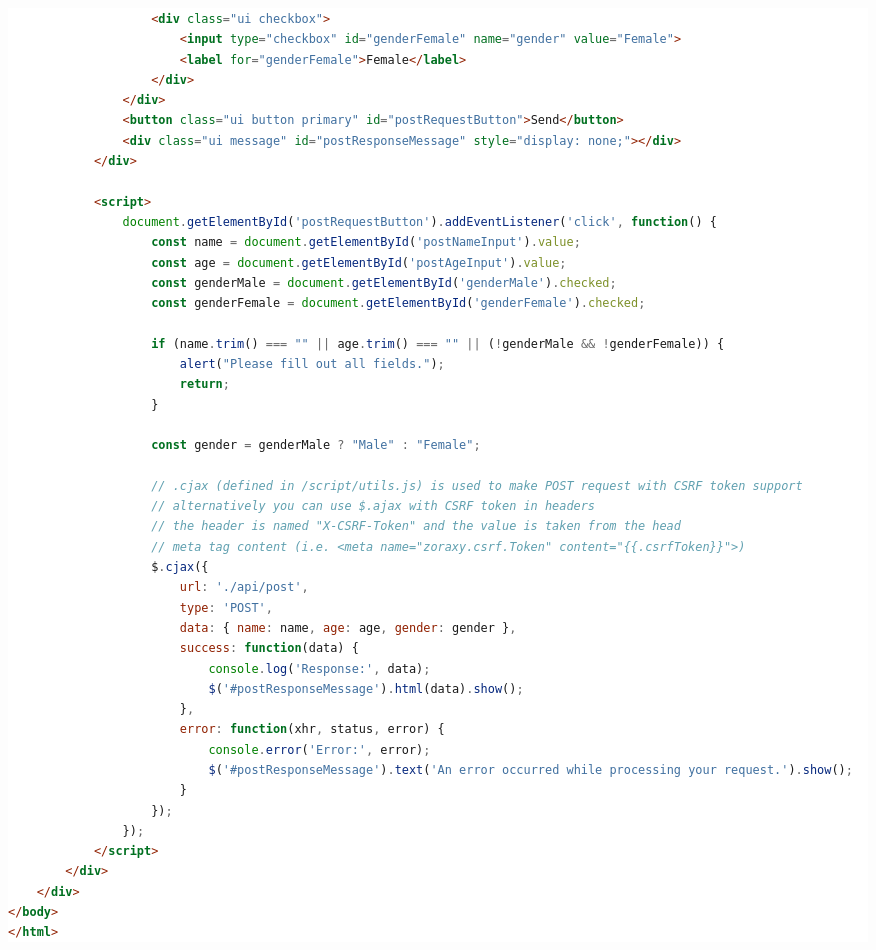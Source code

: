 ```html
                    <div class="ui checkbox">
                        <input type="checkbox" id="genderFemale" name="gender" value="Female">
                        <label for="genderFemale">Female</label>
                    </div>
                </div>
                <button class="ui button primary" id="postRequestButton">Send</button>
                <div class="ui message" id="postResponseMessage" style="display: none;"></div>
            </div>

            <script>
                document.getElementById('postRequestButton').addEventListener('click', function() {
                    const name = document.getElementById('postNameInput').value;
                    const age = document.getElementById('postAgeInput').value;
                    const genderMale = document.getElementById('genderMale').checked;
                    const genderFemale = document.getElementById('genderFemale').checked;

                    if (name.trim() === "" || age.trim() === "" || (!genderMale && !genderFemale)) {
                        alert("Please fill out all fields.");
                        return;
                    }

                    const gender = genderMale ? "Male" : "Female";
                    
                    // .cjax (defined in /script/utils.js) is used to make POST request with CSRF token support
                    // alternatively you can use $.ajax with CSRF token in headers
                    // the header is named "X-CSRF-Token" and the value is taken from the head
                    // meta tag content (i.e. <meta name="zoraxy.csrf.Token" content="{{.csrfToken}}">)
                    $.cjax({
                        url: './api/post',
                        type: 'POST',
                        data: { name: name, age: age, gender: gender },
                        success: function(data) {
                            console.log('Response:', data);
                            $('#postResponseMessage').html(data).show();
                        },
                        error: function(xhr, status, error) {
                            console.error('Error:', error);
                            $('#postResponseMessage').text('An error occurred while processing your request.').show();
                        }
                    });
                });
            </script>
        </div>
    </div>
</body>
</html>
```

